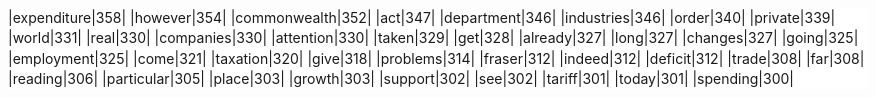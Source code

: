 |expenditure|358|
|however|354|
|commonwealth|352|
|act|347|
|department|346|
|industries|346|
|order|340|
|private|339|
|world|331|
|real|330|
|companies|330|
|attention|330|
|taken|329|
|get|328|
|already|327|
|long|327|
|changes|327|
|going|325|
|employment|325|
|come|321|
|taxation|320|
|give|318|
|problems|314|
|fraser|312|
|indeed|312|
|deficit|312|
|trade|308|
|far|308|
|reading|306|
|particular|305|
|place|303|
|growth|303|
|support|302|
|see|302|
|tariff|301|
|today|301|
|spending|300|